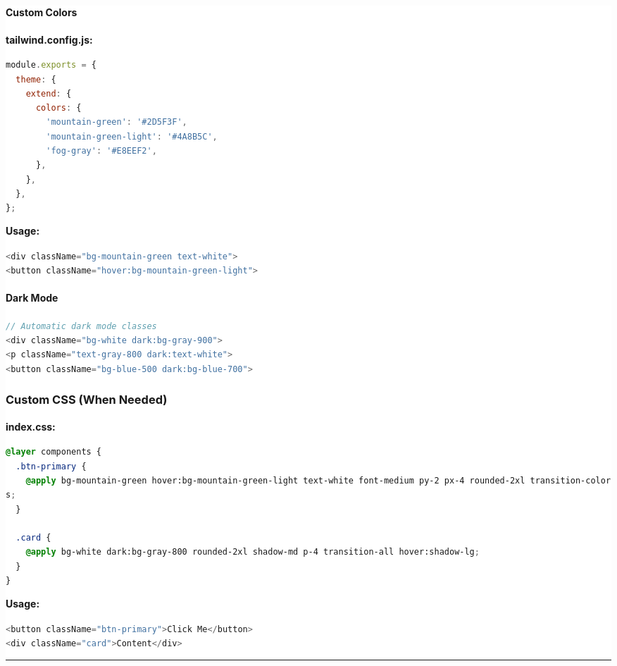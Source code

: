 #### Custom Colors

**tailwind.config.js:**
```javascript
module.exports = {
  theme: {
    extend: {
      colors: {
        'mountain-green': '#2D5F3F',
        'mountain-green-light': '#4A8B5C',
        'fog-gray': '#E8EEF2',
      },
    },
  },
};
```

**Usage:**
```javascript
<div className="bg-mountain-green text-white">
<button className="hover:bg-mountain-green-light">
```

#### Dark Mode

```javascript
// Automatic dark mode classes
<div className="bg-white dark:bg-gray-900">
<p className="text-gray-800 dark:text-white">
<button className="bg-blue-500 dark:bg-blue-700">
```

### Custom CSS (When Needed)

**index.css:**
```css
@layer components {
  .btn-primary {
    @apply bg-mountain-green hover:bg-mountain-green-light text-white font-medium py-2 px-4 rounded-2xl transition-colors;
  }
  
  .card {
    @apply bg-white dark:bg-gray-800 rounded-2xl shadow-md p-4 transition-all hover:shadow-lg;
  }
}
```

**Usage:**
```javascript
<button className="btn-primary">Click Me</button>
<div className="card">Content</div>
```

---
